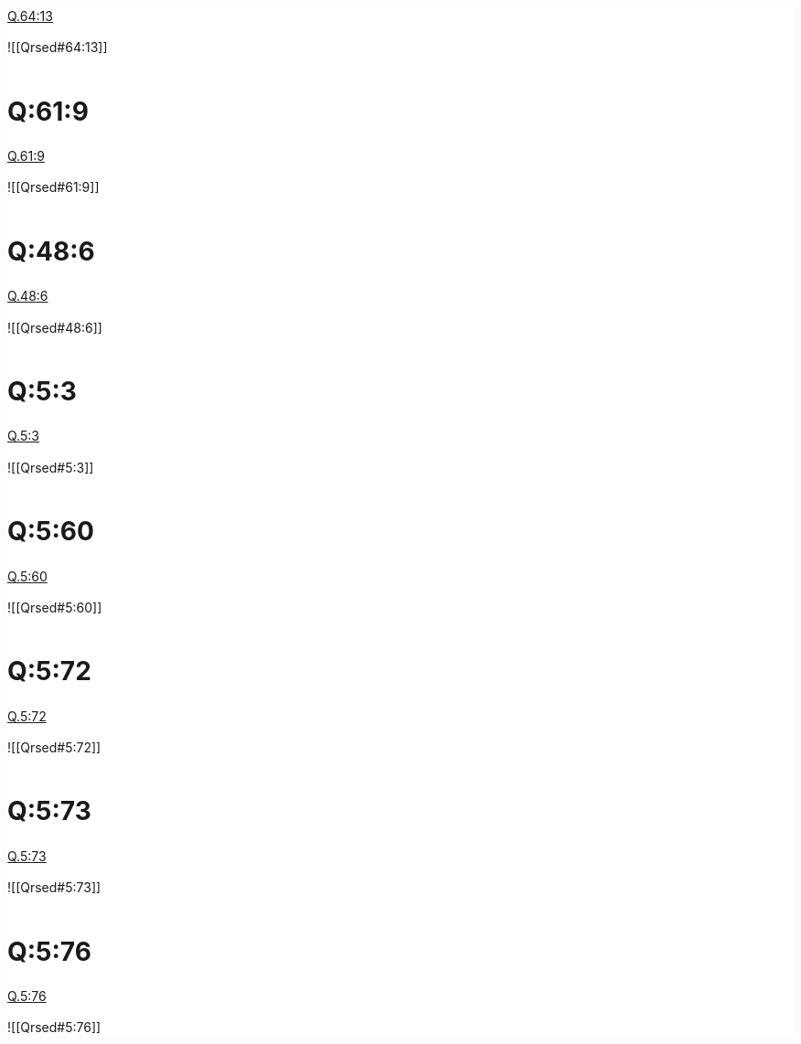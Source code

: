 [Q.64:13](https://quran.com/64:13/tafsirs/ar-tafsir-al-tabari)

![[Qrsed#64:13]]

# Q:61:9

[Q.61:9](https://quran.com/61:9/tafsirs/ar-tafsir-al-tabari)

![[Qrsed#61:9]]

# Q:48:6

[Q.48:6](https://quran.com/48:6/tafsirs/ar-tafsir-al-tabari)

![[Qrsed#48:6]]

# Q:5:3

[Q.5:3](https://quran.com/5:3/tafsirs/ar-tafsir-al-tabari)

![[Qrsed#5:3]]

# Q:5:60

[Q.5:60](https://quran.com/5:60/tafsirs/ar-tafsir-al-tabari)

![[Qrsed#5:60]]

# Q:5:72

[Q.5:72](https://quran.com/5:72/tafsirs/ar-tafsir-al-tabari)

![[Qrsed#5:72]]

# Q:5:73

[Q.5:73](https://quran.com/5:73/tafsirs/ar-tafsir-al-tabari)

![[Qrsed#5:73]]

# Q:5:76

[Q.5:76](https://quran.com/5:76/tafsirs/ar-tafsir-al-tabari)

![[Qrsed#5:76]]
